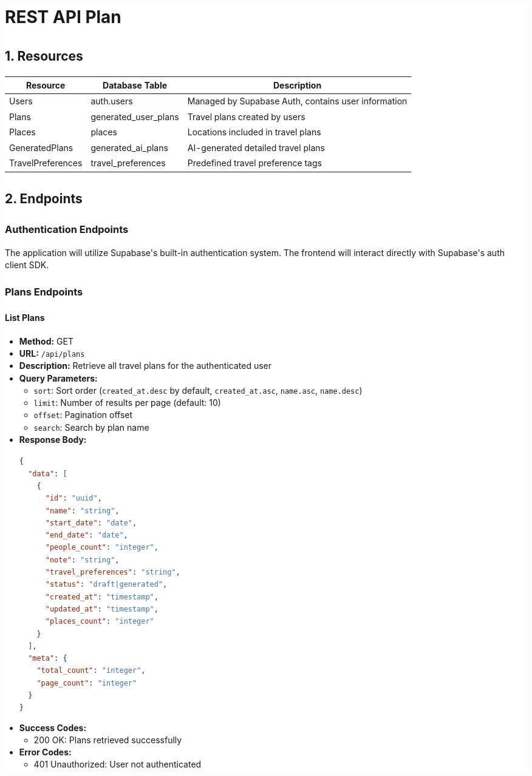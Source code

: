# REST API Plan

## 1. Resources

| Resource          | Database Table       | Description                                         |
| ----------------- | -------------------- | --------------------------------------------------- |
| Users             | auth.users           | Managed by Supabase Auth, contains user information |
| Plans             | generated_user_plans | Travel plans created by users                       |
| Places            | places               | Locations included in travel plans                  |
| GeneratedPlans    | generated_ai_plans   | AI-generated detailed travel plans                  |
| TravelPreferences | travel_preferences   | Predefined travel preference tags                   |

## 2. Endpoints

### Authentication Endpoints

The application will utilize Supabase's built-in authentication system. The frontend will interact directly with Supabase's auth client SDK.

### Plans Endpoints

#### List Plans

- **Method:** GET
- **URL:** `/api/plans`
- **Description:** Retrieve all travel plans for the authenticated user
- **Query Parameters:**
  - `sort`: Sort order (`created_at.desc` by default, `created_at.asc`, `name.asc`, `name.desc`)
  - `limit`: Number of results per page (default: 10)
  - `offset`: Pagination offset
  - `search`: Search by plan name
- **Response Body:**
  ```json
  {
    "data": [
      {
        "id": "uuid",
        "name": "string",
        "start_date": "date",
        "end_date": "date",
        "people_count": "integer",
        "note": "string",
        "travel_preferences": "string",
        "status": "draft|generated",
        "created_at": "timestamp",
        "updated_at": "timestamp",
        "places_count": "integer"
      }
    ],
    "meta": {
      "total_count": "integer",
      "page_count": "integer"
    }
  }
  ```
- **Success Codes:**
  - 200 OK: Plans retrieved successfully
- **Error Codes:**
  - 401 Unauthorized: User not authenticated
